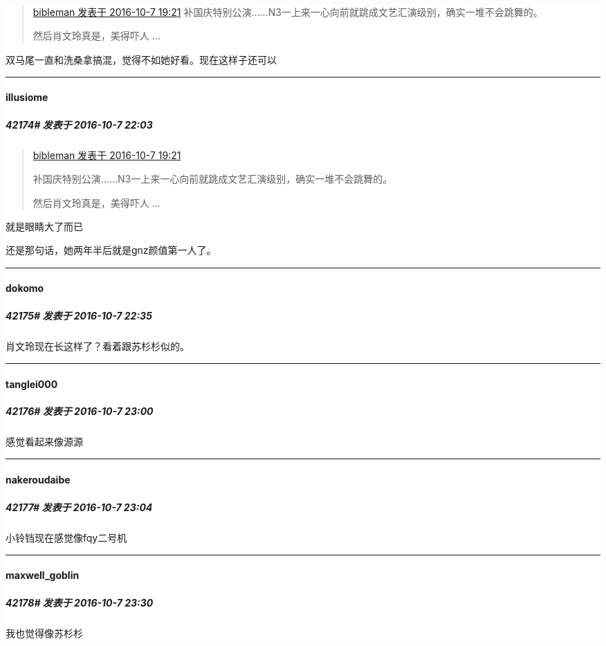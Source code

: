 
<blockquote><a href="httphttps://bbs.saraba1st.com/2b/forum.php?mod=redirect&amp;amp;goto=findpost&amp;amp;pid=33794225&amp;amp;ptid=1105387" target="_blank">bibleman 发表于 2016-10-7 19:21</a>
补国庆特别公演……N3一上来一心向前就跳成文艺汇演级别，确实一堆不会跳舞的。

然后肖文玲真是，美得吓人 ...</blockquote>
双马尾一直和洗桑拿搞混，觉得不如她好看。现在这样子还可以


-----

####  illusiome  
##### 42174#       发表于 2016-10-7 22:03


<blockquote><a href="httphttps://bbs.saraba1st.com/2b/forum.php?mod=redirect&amp;goto=findpost&amp;pid=33794225&amp;ptid=1105387" target="_blank">bibleman 发表于 2016-10-7 19:21</a>

补国庆特别公演……N3一上来一心向前就跳成文艺汇演级别，确实一堆不会跳舞的。

然后肖文玲真是，美得吓人 ...</blockquote>
就是眼睛大了而已


还是那句话，她两年半后就是gnz颜值第一人了。


-----

####  dokomo  
##### 42175#       发表于 2016-10-7 22:35


肖文玲现在长这样了？看着跟苏杉杉似的。


-----

####  tanglei000  
##### 42176#       发表于 2016-10-7 23:00


感觉看起来像源源


-----

####  nakeroudaibe  
##### 42177#       发表于 2016-10-7 23:04


小铃铛现在感觉像fqy二号机


-----

####  maxwell_goblin  
##### 42178#       发表于 2016-10-7 23:30


我也觉得像苏杉杉

